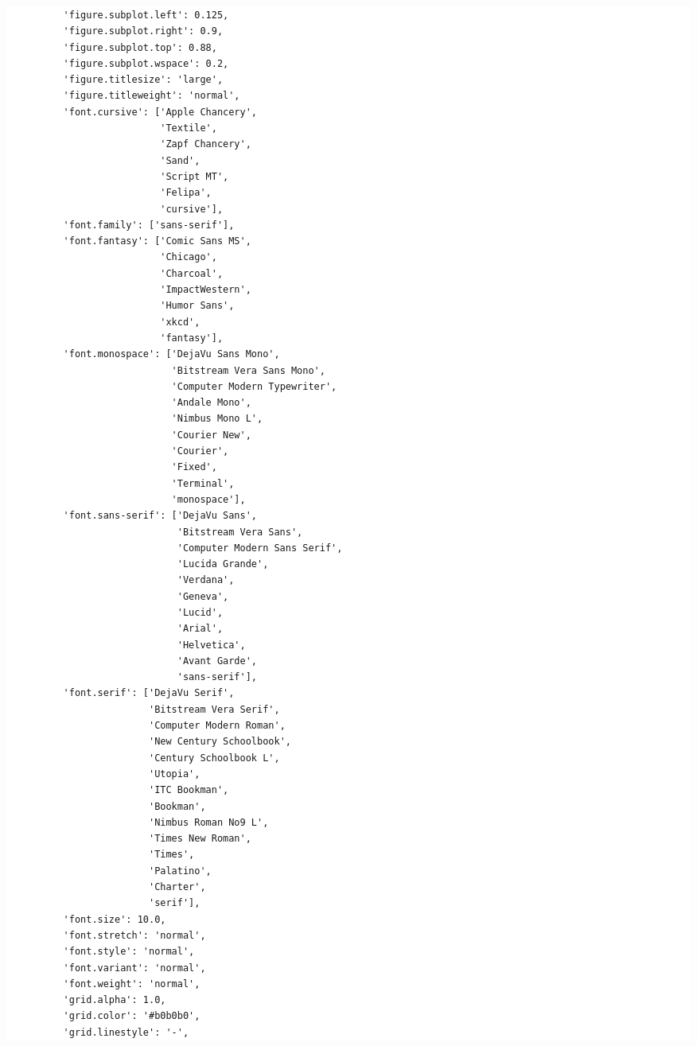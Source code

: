               'figure.subplot.left': 0.125,
              'figure.subplot.right': 0.9,
              'figure.subplot.top': 0.88,
              'figure.subplot.wspace': 0.2,
              'figure.titlesize': 'large',
              'figure.titleweight': 'normal',
              'font.cursive': ['Apple Chancery',
                               'Textile',
                               'Zapf Chancery',
                               'Sand',
                               'Script MT',
                               'Felipa',
                               'cursive'],
              'font.family': ['sans-serif'],
              'font.fantasy': ['Comic Sans MS',
                               'Chicago',
                               'Charcoal',
                               'ImpactWestern',
                               'Humor Sans',
                               'xkcd',
                               'fantasy'],
              'font.monospace': ['DejaVu Sans Mono',
                                 'Bitstream Vera Sans Mono',
                                 'Computer Modern Typewriter',
                                 'Andale Mono',
                                 'Nimbus Mono L',
                                 'Courier New',
                                 'Courier',
                                 'Fixed',
                                 'Terminal',
                                 'monospace'],
              'font.sans-serif': ['DejaVu Sans',
                                  'Bitstream Vera Sans',
                                  'Computer Modern Sans Serif',
                                  'Lucida Grande',
                                  'Verdana',
                                  'Geneva',
                                  'Lucid',
                                  'Arial',
                                  'Helvetica',
                                  'Avant Garde',
                                  'sans-serif'],
              'font.serif': ['DejaVu Serif',
                             'Bitstream Vera Serif',
                             'Computer Modern Roman',
                             'New Century Schoolbook',
                             'Century Schoolbook L',
                             'Utopia',
                             'ITC Bookman',
                             'Bookman',
                             'Nimbus Roman No9 L',
                             'Times New Roman',
                             'Times',
                             'Palatino',
                             'Charter',
                             'serif'],
              'font.size': 10.0,
              'font.stretch': 'normal',
              'font.style': 'normal',
              'font.variant': 'normal',
              'font.weight': 'normal',
              'grid.alpha': 1.0,
              'grid.color': '#b0b0b0',
              'grid.linestyle': '-',